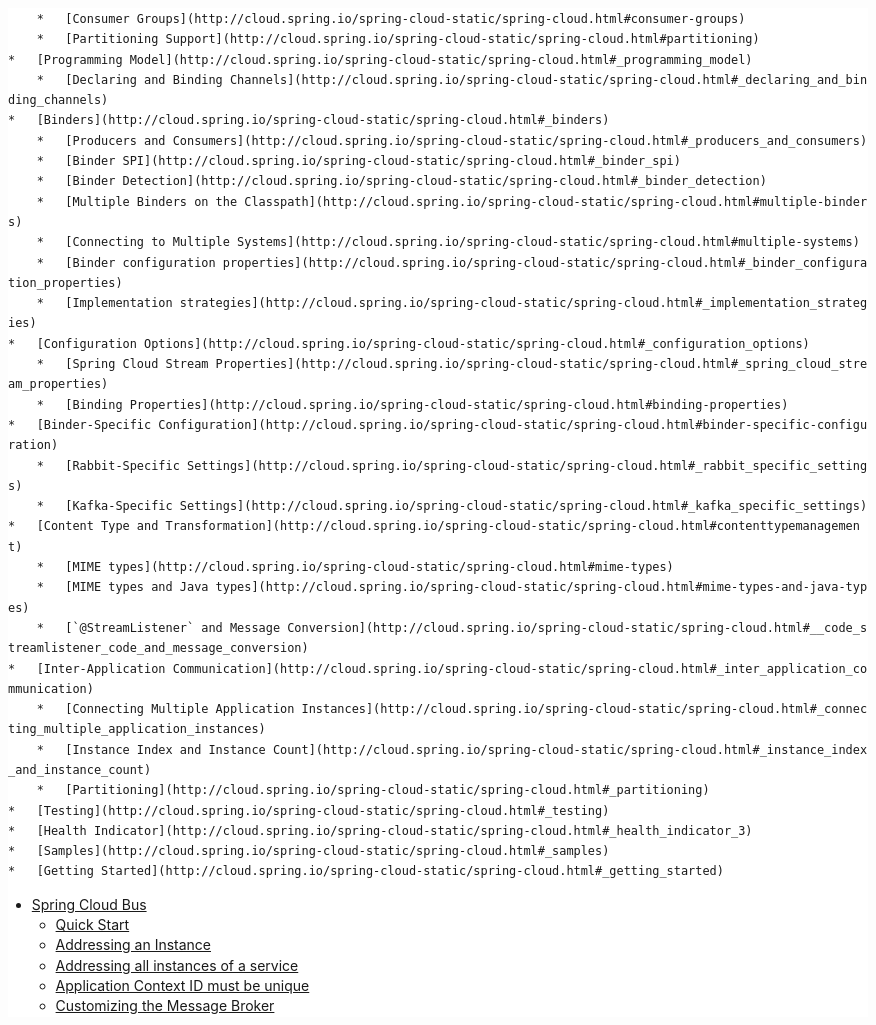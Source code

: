         *   [Consumer Groups](http://cloud.spring.io/spring-cloud-static/spring-cloud.html#consumer-groups)
        *   [Partitioning Support](http://cloud.spring.io/spring-cloud-static/spring-cloud.html#partitioning)
    *   [Programming Model](http://cloud.spring.io/spring-cloud-static/spring-cloud.html#_programming_model)
        *   [Declaring and Binding Channels](http://cloud.spring.io/spring-cloud-static/spring-cloud.html#_declaring_and_binding_channels)
    *   [Binders](http://cloud.spring.io/spring-cloud-static/spring-cloud.html#_binders)
        *   [Producers and Consumers](http://cloud.spring.io/spring-cloud-static/spring-cloud.html#_producers_and_consumers)
        *   [Binder SPI](http://cloud.spring.io/spring-cloud-static/spring-cloud.html#_binder_spi)
        *   [Binder Detection](http://cloud.spring.io/spring-cloud-static/spring-cloud.html#_binder_detection)
        *   [Multiple Binders on the Classpath](http://cloud.spring.io/spring-cloud-static/spring-cloud.html#multiple-binders)
        *   [Connecting to Multiple Systems](http://cloud.spring.io/spring-cloud-static/spring-cloud.html#multiple-systems)
        *   [Binder configuration properties](http://cloud.spring.io/spring-cloud-static/spring-cloud.html#_binder_configuration_properties)
        *   [Implementation strategies](http://cloud.spring.io/spring-cloud-static/spring-cloud.html#_implementation_strategies)
    *   [Configuration Options](http://cloud.spring.io/spring-cloud-static/spring-cloud.html#_configuration_options)
        *   [Spring Cloud Stream Properties](http://cloud.spring.io/spring-cloud-static/spring-cloud.html#_spring_cloud_stream_properties)
        *   [Binding Properties](http://cloud.spring.io/spring-cloud-static/spring-cloud.html#binding-properties)
    *   [Binder-Specific Configuration](http://cloud.spring.io/spring-cloud-static/spring-cloud.html#binder-specific-configuration)
        *   [Rabbit-Specific Settings](http://cloud.spring.io/spring-cloud-static/spring-cloud.html#_rabbit_specific_settings)
        *   [Kafka-Specific Settings](http://cloud.spring.io/spring-cloud-static/spring-cloud.html#_kafka_specific_settings)
    *   [Content Type and Transformation](http://cloud.spring.io/spring-cloud-static/spring-cloud.html#contenttypemanagement)
        *   [MIME types](http://cloud.spring.io/spring-cloud-static/spring-cloud.html#mime-types)
        *   [MIME types and Java types](http://cloud.spring.io/spring-cloud-static/spring-cloud.html#mime-types-and-java-types)
        *   [`@StreamListener` and Message Conversion](http://cloud.spring.io/spring-cloud-static/spring-cloud.html#__code_streamlistener_code_and_message_conversion)
    *   [Inter-Application Communication](http://cloud.spring.io/spring-cloud-static/spring-cloud.html#_inter_application_communication)
        *   [Connecting Multiple Application Instances](http://cloud.spring.io/spring-cloud-static/spring-cloud.html#_connecting_multiple_application_instances)
        *   [Instance Index and Instance Count](http://cloud.spring.io/spring-cloud-static/spring-cloud.html#_instance_index_and_instance_count)
        *   [Partitioning](http://cloud.spring.io/spring-cloud-static/spring-cloud.html#_partitioning)
    *   [Testing](http://cloud.spring.io/spring-cloud-static/spring-cloud.html#_testing)
    *   [Health Indicator](http://cloud.spring.io/spring-cloud-static/spring-cloud.html#_health_indicator_3)
    *   [Samples](http://cloud.spring.io/spring-cloud-static/spring-cloud.html#_samples)
    *   [Getting Started](http://cloud.spring.io/spring-cloud-static/spring-cloud.html#_getting_started)
*   [Spring Cloud Bus](http://cloud.spring.io/spring-cloud-static/spring-cloud.html#_spring_cloud_bus)
    *   [Quick Start](http://cloud.spring.io/spring-cloud-static/spring-cloud.html#_quick_start_2)
    *   [Addressing an Instance](http://cloud.spring.io/spring-cloud-static/spring-cloud.html#_addressing_an_instance)
    *   [Addressing all instances of a service](http://cloud.spring.io/spring-cloud-static/spring-cloud.html#_addressing_all_instances_of_a_service)
    *   [Application Context ID must be unique](http://cloud.spring.io/spring-cloud-static/spring-cloud.html#_application_context_id_must_be_unique)
    *   [Customizing the Message Broker](http://cloud.spring.io/spring-cloud-static/spring-cloud.html#_customizing_the_message_broker)